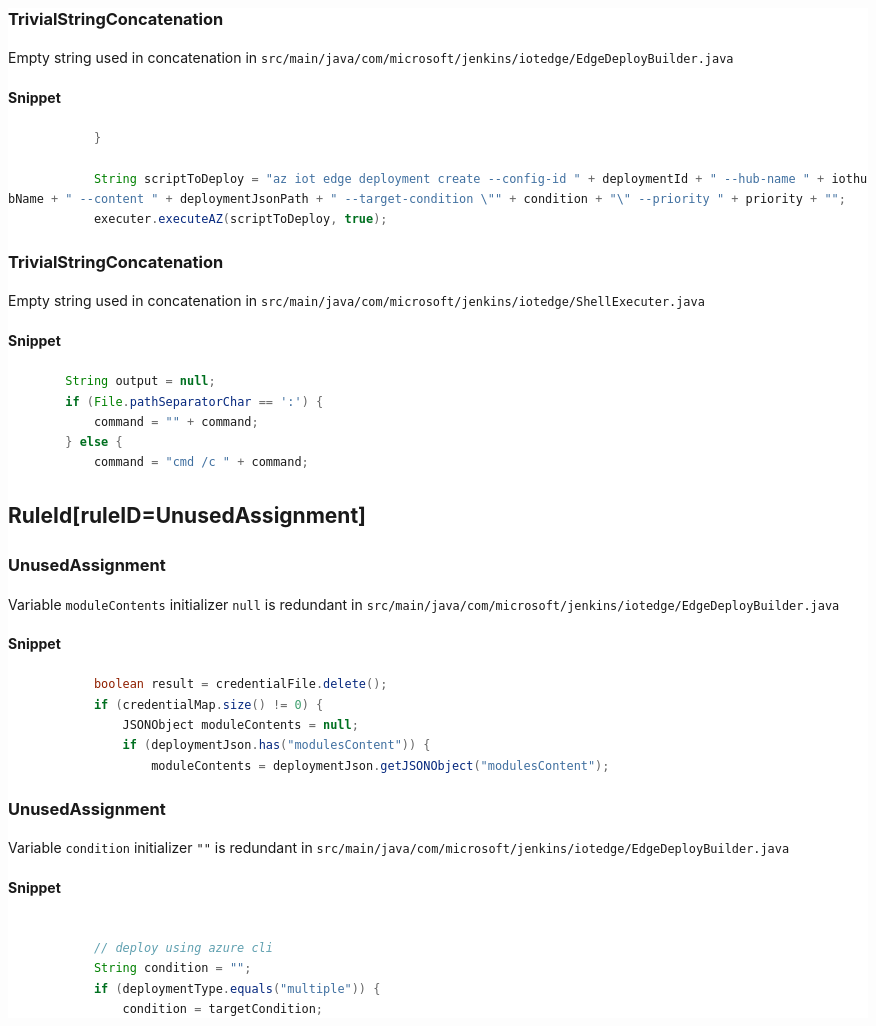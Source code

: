 ### TrivialStringConcatenation
Empty string used in concatenation
in `src/main/java/com/microsoft/jenkins/iotedge/EdgeDeployBuilder.java`
#### Snippet
```java
            }

            String scriptToDeploy = "az iot edge deployment create --config-id " + deploymentId + " --hub-name " + iothubName + " --content " + deploymentJsonPath + " --target-condition \"" + condition + "\" --priority " + priority + "";
            executer.executeAZ(scriptToDeploy, true);

```

### TrivialStringConcatenation
Empty string used in concatenation
in `src/main/java/com/microsoft/jenkins/iotedge/ShellExecuter.java`
#### Snippet
```java
        String output = null;
        if (File.pathSeparatorChar == ':') {
            command = "" + command;
        } else {
            command = "cmd /c " + command;
```

## RuleId[ruleID=UnusedAssignment]
### UnusedAssignment
Variable `moduleContents` initializer `null` is redundant
in `src/main/java/com/microsoft/jenkins/iotedge/EdgeDeployBuilder.java`
#### Snippet
```java
            boolean result = credentialFile.delete();
            if (credentialMap.size() != 0) {
                JSONObject moduleContents = null;
                if (deploymentJson.has("modulesContent")) {
                    moduleContents = deploymentJson.getJSONObject("modulesContent");
```

### UnusedAssignment
Variable `condition` initializer `""` is redundant
in `src/main/java/com/microsoft/jenkins/iotedge/EdgeDeployBuilder.java`
#### Snippet
```java

            // deploy using azure cli
            String condition = "";
            if (deploymentType.equals("multiple")) {
                condition = targetCondition;
```

